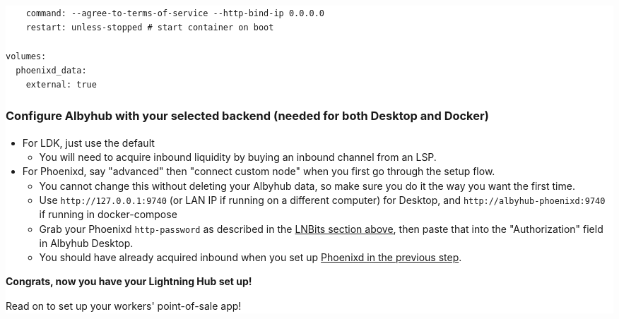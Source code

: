 ```
    command: --agree-to-terms-of-service --http-bind-ip 0.0.0.0
    restart: unless-stopped # start container on boot

volumes:
  phoenixd_data:
    external: true
```

### Configure Albyhub with your selected backend (needed for both Desktop and Docker)
- For LDK, just use the default
  - You will need to acquire inbound liquidity by buying an inbound channel from an LSP.
- For Phoenixd, say "advanced" then "connect custom node" when you first go through the setup flow.
  - You cannot change this without deleting your Albyhub data, so make sure you do it the way you want the first time.
  - Use `http://127.0.0.1:9740` (or LAN IP if running on a different computer) for Desktop, and `http://albyhub-phoenixd:9740` if running in docker-compose
  - Grab your Phoenixd `http-password` as described in the [LNBits section above](#configure-lnbits), then paste that into the "Authorization" field in Albyhub Desktop.
  - You should have already acquired inbound when you set up [Phoenixd in the previous step](/tiny-lightning-node-tutorial/node).


**Congrats, now you have your Lightning Hub set up!**

Read on to set up your workers' point-of-sale app!

